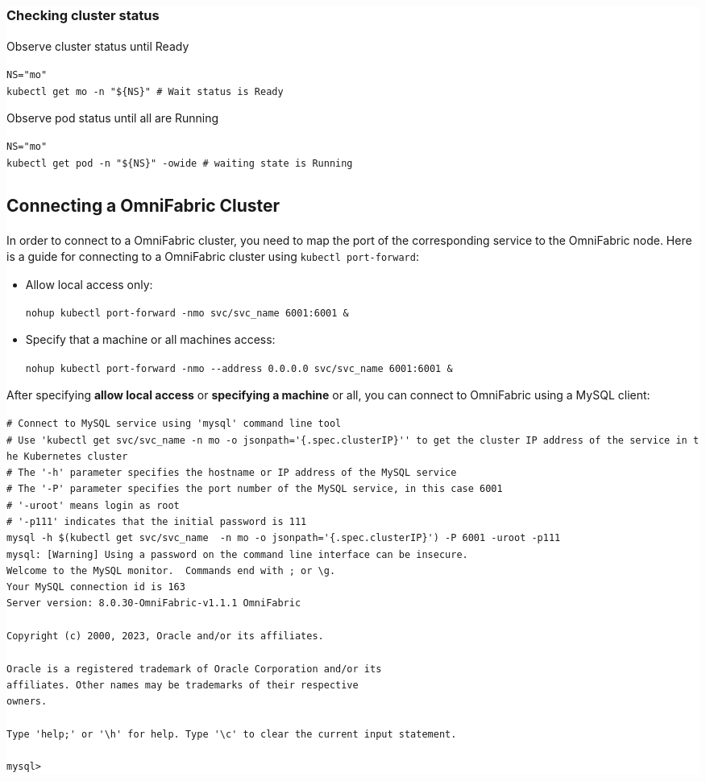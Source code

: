 ### Checking cluster status

Observe cluster status until Ready

```
NS="mo"
kubectl get mo -n "${NS}" # Wait status is Ready
```

Observe pod status until all are Running

```
NS="mo"
kubectl get pod -n "${NS}" -owide # waiting state is Running
```

## Connecting a OmniFabric Cluster

In order to connect to a OmniFabric cluster, you need to map the port of the corresponding service to the OmniFabric node. Here is a guide for connecting to a OmniFabric cluster using `kubectl port-forward`:

- Allow local access only:

   ```
   nohup kubectl port-forward -nmo svc/svc_name 6001:6001 &
   ```

- Specify that a machine or all machines access:

   ```
   nohup kubectl port-forward -nmo --address 0.0.0.0 svc/svc_name 6001:6001 &
   ```

After specifying **allow local access** or **specifying a machine** or all, you can connect to OmniFabric using a MySQL client:

```
# Connect to MySQL service using 'mysql' command line tool
# Use 'kubectl get svc/svc_name -n mo -o jsonpath='{.spec.clusterIP}'' to get the cluster IP address of the service in the Kubernetes cluster
# The '-h' parameter specifies the hostname or IP address of the MySQL service
# The '-P' parameter specifies the port number of the MySQL service, in this case 6001
# '-uroot' means login as root
# '-p111' indicates that the initial password is 111
mysql -h $(kubectl get svc/svc_name  -n mo -o jsonpath='{.spec.clusterIP}') -P 6001 -uroot -p111
mysql: [Warning] Using a password on the command line interface can be insecure.
Welcome to the MySQL monitor.  Commands end with ; or \g.
Your MySQL connection id is 163
Server version: 8.0.30-OmniFabric-v1.1.1 OmniFabric

Copyright (c) 2000, 2023, Oracle and/or its affiliates.

Oracle is a registered trademark of Oracle Corporation and/or its
affiliates. Other names may be trademarks of their respective
owners.

Type 'help;' or '\h' for help. Type '\c' to clear the current input statement.

mysql>
```
